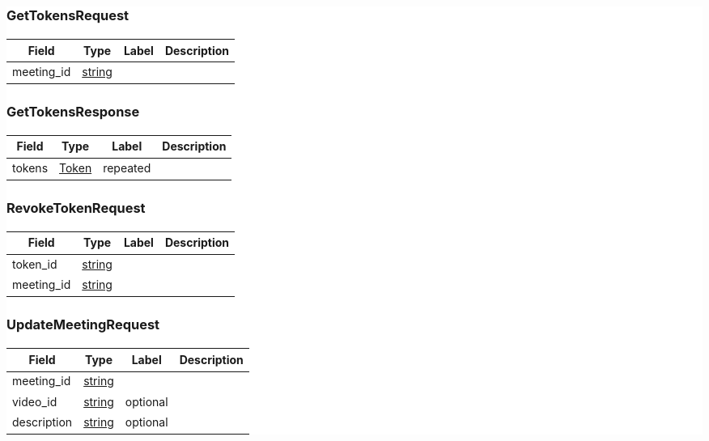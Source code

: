 



<a name="emoine_r-v1-GetTokensRequest"></a>

### GetTokensRequest



| Field | Type | Label | Description |
| ----- | ---- | ----- | ----------- |
| meeting_id | [string](#string) |  |  |






<a name="emoine_r-v1-GetTokensResponse"></a>

### GetTokensResponse



| Field | Type | Label | Description |
| ----- | ---- | ----- | ----------- |
| tokens | [Token](#emoine_r-v1-Token) | repeated |  |






<a name="emoine_r-v1-RevokeTokenRequest"></a>

### RevokeTokenRequest



| Field | Type | Label | Description |
| ----- | ---- | ----- | ----------- |
| token_id | [string](#string) |  |  |
| meeting_id | [string](#string) |  |  |






<a name="emoine_r-v1-UpdateMeetingRequest"></a>

### UpdateMeetingRequest



| Field | Type | Label | Description |
| ----- | ---- | ----- | ----------- |
| meeting_id | [string](#string) |  |  |
| video_id | [string](#string) | optional |  |
| description | [string](#string) | optional |  |
